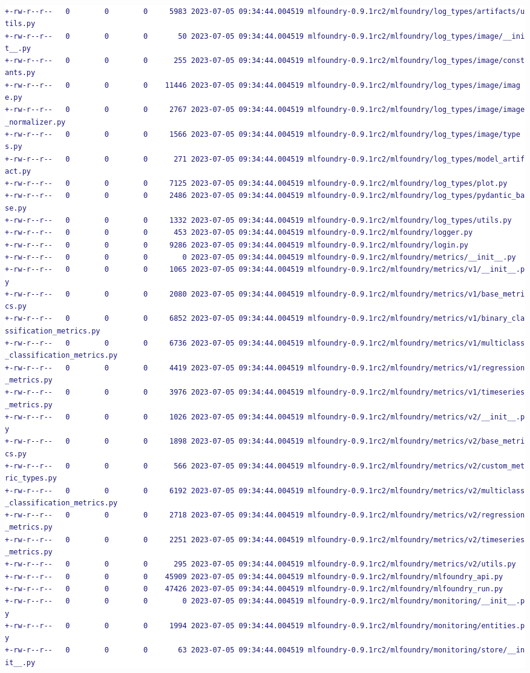 ```diff
+-rw-r--r--   0        0        0     5983 2023-07-05 09:34:44.004519 mlfoundry-0.9.1rc2/mlfoundry/log_types/artifacts/utils.py
+-rw-r--r--   0        0        0       50 2023-07-05 09:34:44.004519 mlfoundry-0.9.1rc2/mlfoundry/log_types/image/__init__.py
+-rw-r--r--   0        0        0      255 2023-07-05 09:34:44.004519 mlfoundry-0.9.1rc2/mlfoundry/log_types/image/constants.py
+-rw-r--r--   0        0        0    11446 2023-07-05 09:34:44.004519 mlfoundry-0.9.1rc2/mlfoundry/log_types/image/image.py
+-rw-r--r--   0        0        0     2767 2023-07-05 09:34:44.004519 mlfoundry-0.9.1rc2/mlfoundry/log_types/image/image_normalizer.py
+-rw-r--r--   0        0        0     1566 2023-07-05 09:34:44.004519 mlfoundry-0.9.1rc2/mlfoundry/log_types/image/types.py
+-rw-r--r--   0        0        0      271 2023-07-05 09:34:44.004519 mlfoundry-0.9.1rc2/mlfoundry/log_types/model_artifact.py
+-rw-r--r--   0        0        0     7125 2023-07-05 09:34:44.004519 mlfoundry-0.9.1rc2/mlfoundry/log_types/plot.py
+-rw-r--r--   0        0        0     2486 2023-07-05 09:34:44.004519 mlfoundry-0.9.1rc2/mlfoundry/log_types/pydantic_base.py
+-rw-r--r--   0        0        0     1332 2023-07-05 09:34:44.004519 mlfoundry-0.9.1rc2/mlfoundry/log_types/utils.py
+-rw-r--r--   0        0        0      453 2023-07-05 09:34:44.004519 mlfoundry-0.9.1rc2/mlfoundry/logger.py
+-rw-r--r--   0        0        0     9286 2023-07-05 09:34:44.004519 mlfoundry-0.9.1rc2/mlfoundry/login.py
+-rw-r--r--   0        0        0        0 2023-07-05 09:34:44.004519 mlfoundry-0.9.1rc2/mlfoundry/metrics/__init__.py
+-rw-r--r--   0        0        0     1065 2023-07-05 09:34:44.004519 mlfoundry-0.9.1rc2/mlfoundry/metrics/v1/__init__.py
+-rw-r--r--   0        0        0     2080 2023-07-05 09:34:44.004519 mlfoundry-0.9.1rc2/mlfoundry/metrics/v1/base_metrics.py
+-rw-r--r--   0        0        0     6852 2023-07-05 09:34:44.004519 mlfoundry-0.9.1rc2/mlfoundry/metrics/v1/binary_classification_metrics.py
+-rw-r--r--   0        0        0     6736 2023-07-05 09:34:44.004519 mlfoundry-0.9.1rc2/mlfoundry/metrics/v1/multiclass_classification_metrics.py
+-rw-r--r--   0        0        0     4419 2023-07-05 09:34:44.004519 mlfoundry-0.9.1rc2/mlfoundry/metrics/v1/regression_metrics.py
+-rw-r--r--   0        0        0     3976 2023-07-05 09:34:44.004519 mlfoundry-0.9.1rc2/mlfoundry/metrics/v1/timeseries_metrics.py
+-rw-r--r--   0        0        0     1026 2023-07-05 09:34:44.004519 mlfoundry-0.9.1rc2/mlfoundry/metrics/v2/__init__.py
+-rw-r--r--   0        0        0     1898 2023-07-05 09:34:44.004519 mlfoundry-0.9.1rc2/mlfoundry/metrics/v2/base_metrics.py
+-rw-r--r--   0        0        0      566 2023-07-05 09:34:44.004519 mlfoundry-0.9.1rc2/mlfoundry/metrics/v2/custom_metric_types.py
+-rw-r--r--   0        0        0     6192 2023-07-05 09:34:44.004519 mlfoundry-0.9.1rc2/mlfoundry/metrics/v2/multiclass_classification_metrics.py
+-rw-r--r--   0        0        0     2718 2023-07-05 09:34:44.004519 mlfoundry-0.9.1rc2/mlfoundry/metrics/v2/regression_metrics.py
+-rw-r--r--   0        0        0     2251 2023-07-05 09:34:44.004519 mlfoundry-0.9.1rc2/mlfoundry/metrics/v2/timeseries_metrics.py
+-rw-r--r--   0        0        0      295 2023-07-05 09:34:44.004519 mlfoundry-0.9.1rc2/mlfoundry/metrics/v2/utils.py
+-rw-r--r--   0        0        0    45909 2023-07-05 09:34:44.004519 mlfoundry-0.9.1rc2/mlfoundry/mlfoundry_api.py
+-rw-r--r--   0        0        0    47426 2023-07-05 09:34:44.004519 mlfoundry-0.9.1rc2/mlfoundry/mlfoundry_run.py
+-rw-r--r--   0        0        0        0 2023-07-05 09:34:44.004519 mlfoundry-0.9.1rc2/mlfoundry/monitoring/__init__.py
+-rw-r--r--   0        0        0     1994 2023-07-05 09:34:44.004519 mlfoundry-0.9.1rc2/mlfoundry/monitoring/entities.py
+-rw-r--r--   0        0        0       63 2023-07-05 09:34:44.004519 mlfoundry-0.9.1rc2/mlfoundry/monitoring/store/__init__.py
```